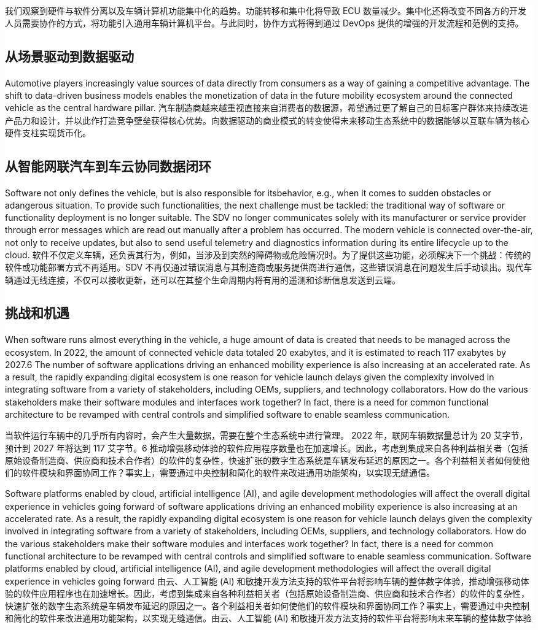 

我们观察到硬件与软件分离以及车辆计算机功能集中化的趋势。功能转移和集中化将导致 ECU 数量减少。集中化还将改变不同各方的开发人员需要协作的方式，将功能引入通用车辆计算机平台。与此同时，协作方式将得到通过 DevOps 提供的增强的开发流程和范例的支持。

## 从场景驱动到数据驱动

Automotive players increasingly value sources of data directly from consumers as a way of gaining a competitive advantage. The shift to data-driven business models enables the monetization of data in the future mobility ecosystem around the connected vehicle as the central hardware pillar.
汽车制造商越来越重视直接来自消费者的数据源，希望通过更了解自己的目标客户群体来持续改进产品力和设计，并以此作打造竞争壁垒获得核心优势。向数据驱动的商业模式的转变使得未来移动生态系统中的数据能够以互联车辆为核心硬件支柱实现货币化。

## 从智能网联汽车到车云协同数据闭环



Software not only defines the vehicle, but is also responsible for itsbehavior, e.g., when it comes to sudden obstacles or adangerous situation. To provide such functionalities, the next challenge must be tackled: the traditional way of software or functionality deployment is no longer suitable. The SDV no longer communicates solely with its manufacturer or service provider through error messages which are read out manually after a problem has occurred. The modern vehicle is connected over-the-air, not only to receive updates, but also to send useful telemetry and diagnostics information during its entire lifecycle up to the cloud.
软件不仅定义车辆，还负责其行为，例如，当涉及到突然的障碍物或危险情况时。为了提供这些功能，必须解决下一个挑战：传统的软件或功能部署方式不再适用。SDV 不再仅通过错误消息与其制造商或服务提供商进行通信，这些错误消息在问题发生后手动读出。现代车辆通过无线连接，不仅可以接收更新，还可以在其整个生命周期内将有用的遥测和诊断信息发送到云端。




## 挑战和机遇

 When software runs almost everything in the vehicle, a huge amount of data is created that needs to be managed across the ecosystem. In 2022, the amount of connected vehicle data totaled 20 exabytes, and it is estimated to reach 117 exabytes by 2027.6 The number  of software applications driving an enhanced mobility experience is also increasing at an accelerated rate. As a result, the rapidly expanding digital ecosystem is one reason for vehicle launch delays given the complexity involved in integrating software from a variety of stakeholders, including OEMs, suppliers, and technology collaborators. How do the various stakeholders make their software modules and interfaces work together? In fact, there is a need for common functional architecture to be revamped with central controls and simplified software to enable seamless communication. 
 
 当软件运行车辆中的几乎所有内容时，会产生大量数据，需要在整个生态系统中进行管理。 2022 年，联网车辆数据量总计为 20 艾字节，预计到 2027 年将达到 117 艾字节。6 推动增强移动体验的软件应用程序数量也在加速增长。因此，考虑到集成来自各种利益相关者（包括原始设备制造商、供应商和技术合作者）的软件的复杂性，快速扩张的数字生态系统是车辆发布延迟的原因之一。各个利益相关者如何使他们的软件模块和界面协同工作？事实上，需要通过中央控制和简化的软件来改进通用功能架构，以实现无缝通信。

 Software platforms enabled by cloud, artificial intelligence (AI), and agile development methodologies will affect the overall digital experience in vehicles going forward of software applications driving an enhanced mobility experience is also increasing at an accelerated rate. As a result, the rapidly expanding digital ecosystem is one reason for vehicle launch delays given the complexity involved in integrating software from a variety of stakeholders, including OEMs, suppliers, and technology collaborators. How do the various stakeholders make their software modules and interfaces work together? In fact, there is a need for common functional architecture to be revamped with central controls and simplified software to enable seamless communication. Software platforms enabled by cloud, artificial intelligence (AI), and agile development methodologies will affect the overall digital experience in vehicles going forward
由云、人工智能 (AI) 和敏捷开发方法支持的软件平台将影响车辆的整体数字体验，推动增强移动体验的软件应用程序也在加速增长。因此，考虑到集成来自各种利益相关者（包括原始设备制造商、供应商和技术合作者）的软件的复杂性，快速扩张的数字生态系统是车辆发布延迟的原因之一。各个利益相关者如何使他们的软件模块和界面协同工作？事实上，需要通过中央控制和简化的软件来改进通用功能架构，以实现无缝通信。由云、人工智能 (AI) 和敏捷开发方法支持的软件平台将影响未来车辆的整体数字体验
